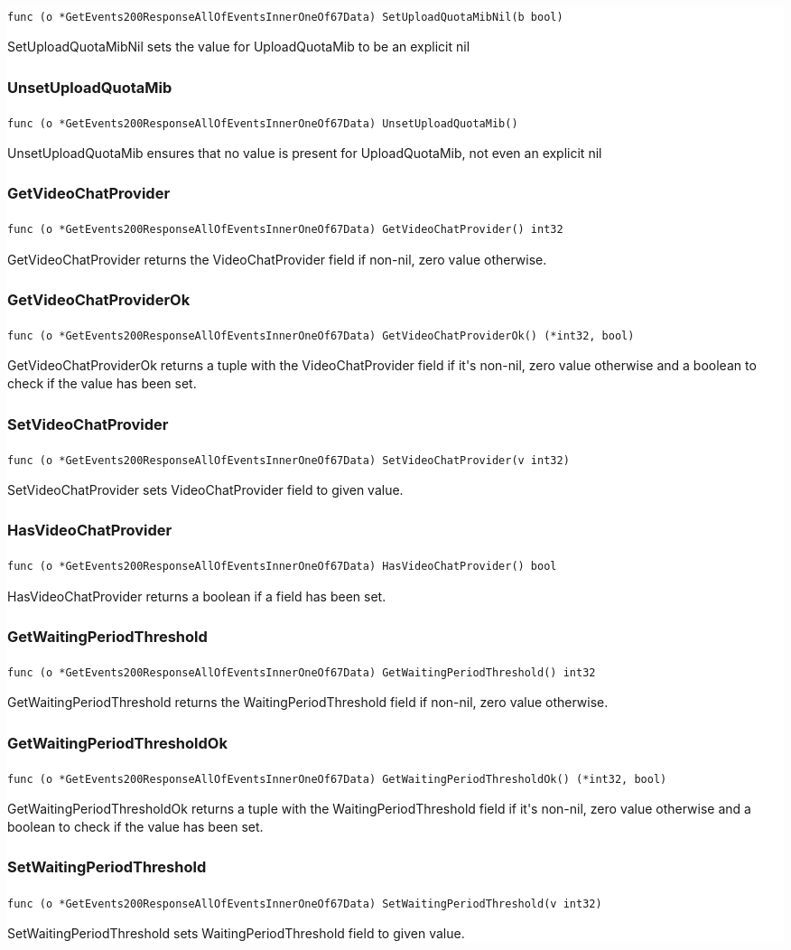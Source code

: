 `func (o *GetEvents200ResponseAllOfEventsInnerOneOf67Data) SetUploadQuotaMibNil(b bool)`

 SetUploadQuotaMibNil sets the value for UploadQuotaMib to be an explicit nil

### UnsetUploadQuotaMib
`func (o *GetEvents200ResponseAllOfEventsInnerOneOf67Data) UnsetUploadQuotaMib()`

UnsetUploadQuotaMib ensures that no value is present for UploadQuotaMib, not even an explicit nil
### GetVideoChatProvider

`func (o *GetEvents200ResponseAllOfEventsInnerOneOf67Data) GetVideoChatProvider() int32`

GetVideoChatProvider returns the VideoChatProvider field if non-nil, zero value otherwise.

### GetVideoChatProviderOk

`func (o *GetEvents200ResponseAllOfEventsInnerOneOf67Data) GetVideoChatProviderOk() (*int32, bool)`

GetVideoChatProviderOk returns a tuple with the VideoChatProvider field if it's non-nil, zero value otherwise
and a boolean to check if the value has been set.

### SetVideoChatProvider

`func (o *GetEvents200ResponseAllOfEventsInnerOneOf67Data) SetVideoChatProvider(v int32)`

SetVideoChatProvider sets VideoChatProvider field to given value.

### HasVideoChatProvider

`func (o *GetEvents200ResponseAllOfEventsInnerOneOf67Data) HasVideoChatProvider() bool`

HasVideoChatProvider returns a boolean if a field has been set.

### GetWaitingPeriodThreshold

`func (o *GetEvents200ResponseAllOfEventsInnerOneOf67Data) GetWaitingPeriodThreshold() int32`

GetWaitingPeriodThreshold returns the WaitingPeriodThreshold field if non-nil, zero value otherwise.

### GetWaitingPeriodThresholdOk

`func (o *GetEvents200ResponseAllOfEventsInnerOneOf67Data) GetWaitingPeriodThresholdOk() (*int32, bool)`

GetWaitingPeriodThresholdOk returns a tuple with the WaitingPeriodThreshold field if it's non-nil, zero value otherwise
and a boolean to check if the value has been set.

### SetWaitingPeriodThreshold

`func (o *GetEvents200ResponseAllOfEventsInnerOneOf67Data) SetWaitingPeriodThreshold(v int32)`

SetWaitingPeriodThreshold sets WaitingPeriodThreshold field to given value.
